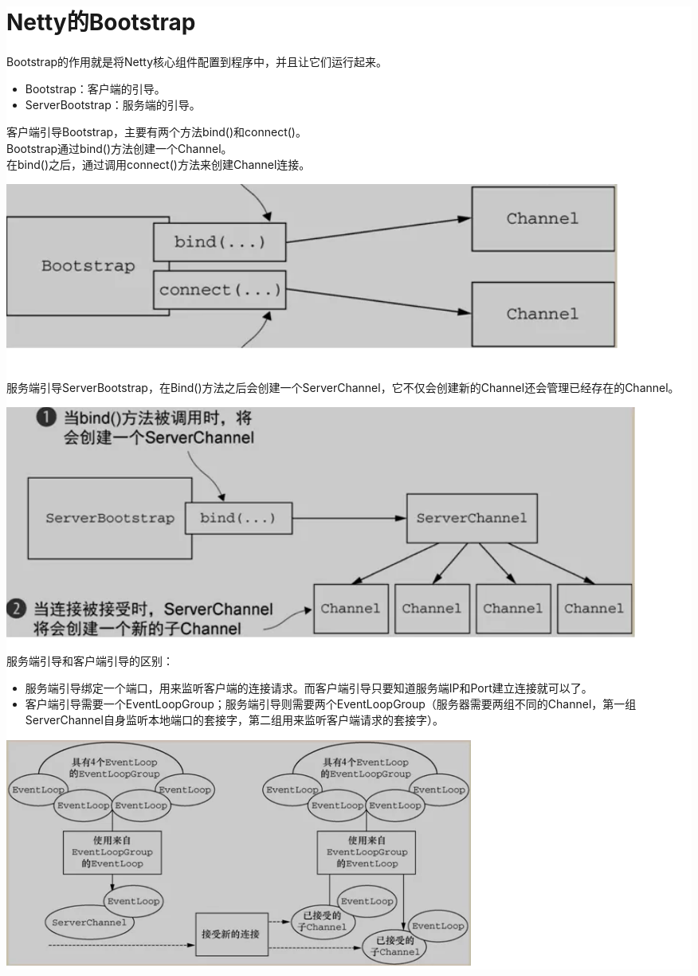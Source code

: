 # Netty的Bootstrap
Bootstrap的作用就是将Netty核心组件配置到程序中，并且让它们运行起来。
* Bootstrap：客户端的引导。
* ServerBootstrap：服务端的引导。

客户端引导Bootstrap，主要有两个方法bind()和connect()。<br>
Bootstrap通过bind()方法创建一个Channel。<br>
在bind()之后，通过调用connect()方法来创建Channel连接。

![Bootstrap通过bind和connect方法创建连接](./netty-img/Bootstrap通过bind和connect方法创建连接.png "Bootstrap通过bind和connect方法创建连接")

<br>
服务端引导ServerBootstrap，在Bind()方法之后会创建一个ServerChannel，它不仅会创建新的Channel还会管理已经存在的Channel。

![ServerBootstrap通过bind方法创建、管理连接](./netty-img/ServerBootstrap通过bind方法创建、管理连接.png "ServerBootstrap通过bind方法创建、管理连接")

服务端引导和客户端引导的区别：
* 服务端引导绑定一个端口，用来监听客户端的连接请求。而客户端引导只要知道服务端IP和Port建立连接就可以了。
* 客户端引导需要一个EventLoopGroup；服务端引导则需要两个EventLoopGroup（服务器需要两组不同的Channel，第一组ServerChannel自身监听本地端口的套接字，第二组用来监听客户端请求的套接字）。

![ServerBootstrap有两组EventLoopGroup](./netty-img/ServerBootstrap有两组EventLoopGroup.png "ServerBootstrap有两组EventLoopGroup")
